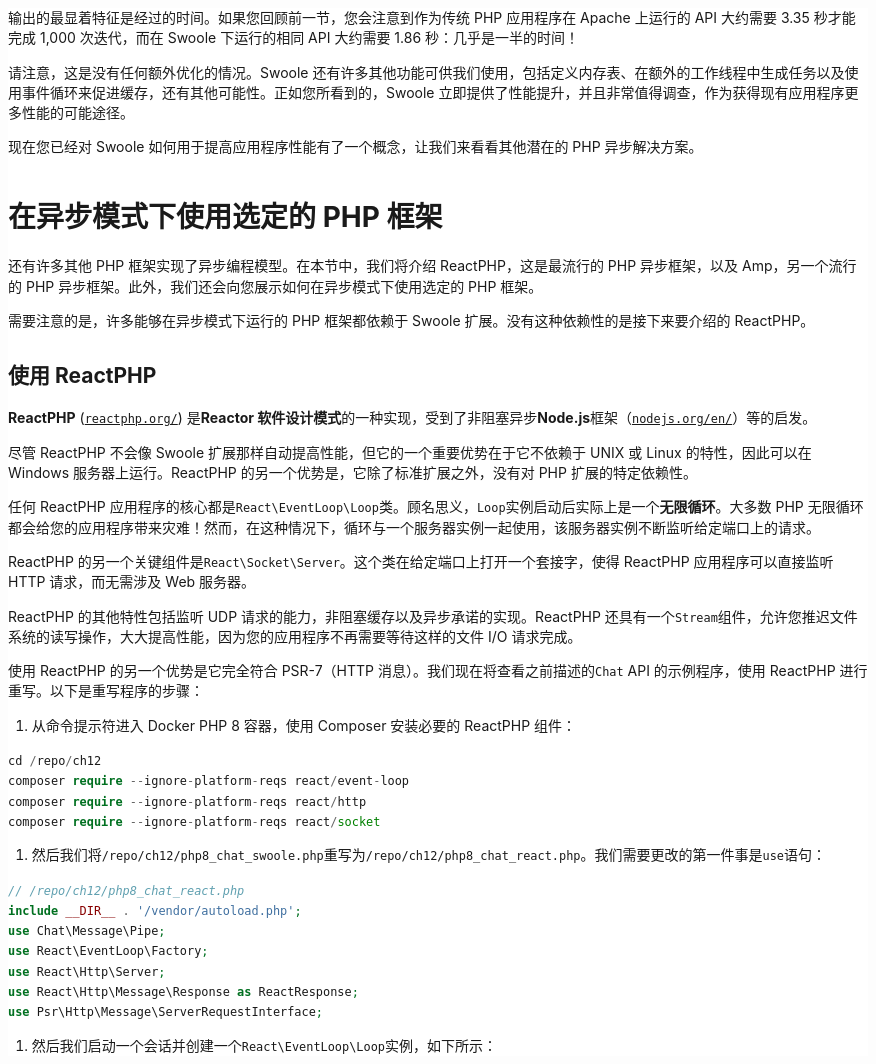 输出的最显着特征是经过的时间。如果您回顾前一节，您会注意到作为传统 PHP 应用程序在 Apache 上运行的 API 大约需要 3.35 秒才能完成 1,000 次迭代，而在 Swoole 下运行的相同 API 大约需要 1.86 秒：几乎是一半的时间！

请注意，这是没有任何额外优化的情况。Swoole 还有许多其他功能可供我们使用，包括定义内存表、在额外的工作线程中生成任务以及使用事件循环来促进缓存，还有其他可能性。正如您所看到的，Swoole 立即提供了性能提升，并且非常值得调查，作为获得现有应用程序更多性能的可能途径。

现在您已经对 Swoole 如何用于提高应用程序性能有了一个概念，让我们来看看其他潜在的 PHP 异步解决方案。

# 在异步模式下使用选定的 PHP 框架

还有许多其他 PHP 框架实现了异步编程模型。在本节中，我们将介绍 ReactPHP，这是最流行的 PHP 异步框架，以及 Amp，另一个流行的 PHP 异步框架。此外，我们还会向您展示如何在异步模式下使用选定的 PHP 框架。

需要注意的是，许多能够在异步模式下运行的 PHP 框架都依赖于 Swoole 扩展。没有这种依赖性的是接下来要介绍的 ReactPHP。

## 使用 ReactPHP

**ReactPHP** ([`reactphp.org/`](https://reactphp.org/)) 是**Reactor 软件设计模式**的一种实现，受到了非阻塞异步**Node.js**框架（[`nodejs.org/en/`](https://nodejs.org/en/)）等的启发。

尽管 ReactPHP 不会像 Swoole 扩展那样自动提高性能，但它的一个重要优势在于它不依赖于 UNIX 或 Linux 的特性，因此可以在 Windows 服务器上运行。ReactPHP 的另一个优势是，它除了标准扩展之外，没有对 PHP 扩展的特定依赖性。

任何 ReactPHP 应用程序的核心都是`React\EventLoop\Loop`类。顾名思义，`Loop`实例启动后实际上是一个**无限循环**。大多数 PHP 无限循环都会给您的应用程序带来灾难！然而，在这种情况下，循环与一个服务器实例一起使用，该服务器实例不断监听给定端口上的请求。

ReactPHP 的另一个关键组件是`React\Socket\Server`。这个类在给定端口上打开一个套接字，使得 ReactPHP 应用程序可以直接监听 HTTP 请求，而无需涉及 Web 服务器。

ReactPHP 的其他特性包括监听 UDP 请求的能力，非阻塞缓存以及异步承诺的实现。ReactPHP 还具有一个`Stream`组件，允许您推迟文件系统的读写操作，大大提高性能，因为您的应用程序不再需要等待这样的文件 I/O 请求完成。

使用 ReactPHP 的另一个优势是它完全符合 PSR-7（HTTP 消息）。我们现在将查看之前描述的`Chat` API 的示例程序，使用 ReactPHP 进行重写。以下是重写程序的步骤：

1.  从命令提示符进入 Docker PHP 8 容器，使用 Composer 安装必要的 ReactPHP 组件：

```php
cd /repo/ch12
composer require --ignore-platform-reqs react/event-loop
composer require --ignore-platform-reqs react/http
composer require --ignore-platform-reqs react/socket
```

1.  然后我们将`/repo/ch12/php8_chat_swoole.php`重写为`/repo/ch12/php8_chat_react.php`。我们需要更改的第一件事是`use`语句：

```php
// /repo/ch12/php8_chat_react.php
include __DIR__ . '/vendor/autoload.php';
use Chat\Message\Pipe;
use React\EventLoop\Factory;
use React\Http\Server;
use React\Http\Message\Response as ReactResponse;
use Psr\Http\Message\ServerRequestInterface;
```

1.  然后我们启动一个会话并创建一个`React\EventLoop\Loop`实例，如下所示：
